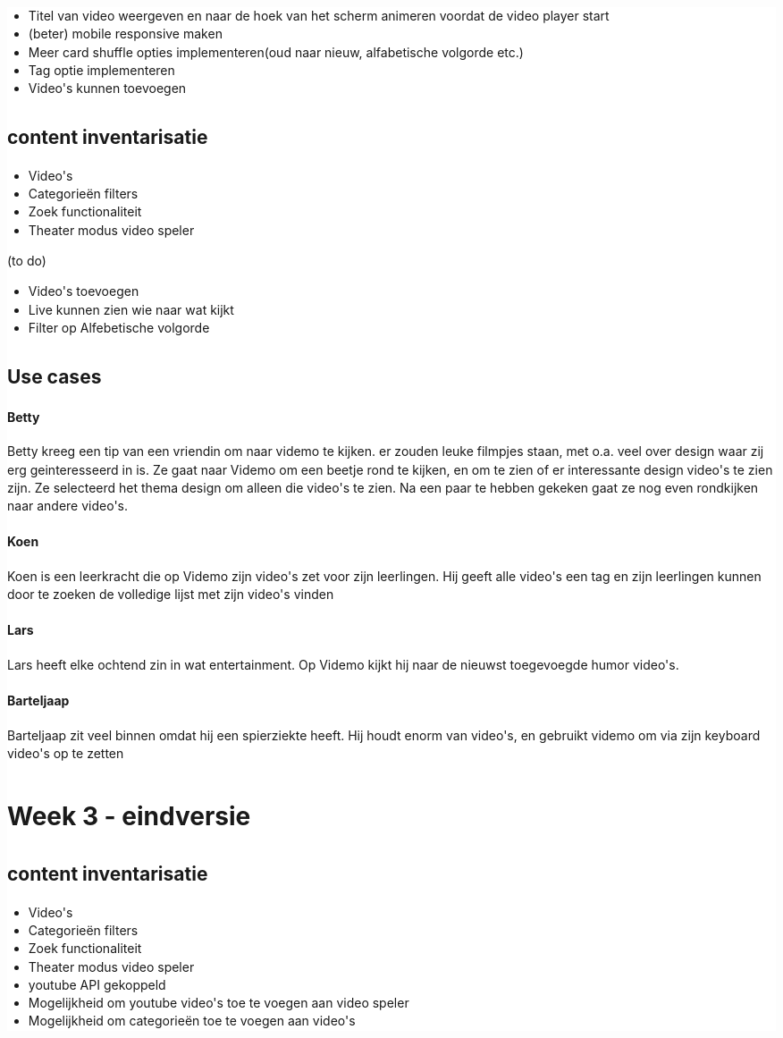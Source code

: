 - Titel van video weergeven en naar de hoek van het scherm animeren voordat de video player start
- (beter) mobile responsive maken
- Meer card shuffle opties implementeren(oud naar nieuw, alfabetische volgorde etc.)
- Tag optie implementeren 
- Video's kunnen toevoegen

## content inventarisatie

- Video's
- Categorieën filters
- Zoek functionaliteit
- Theater modus video speler

(to do)
- Video's toevoegen
- Live kunnen zien wie naar wat kijkt
- Filter op Alfebetische volgorde

## Use cases

#### Betty

Betty kreeg een tip van een vriendin om naar videmo te kijken. er zouden leuke filmpjes staan, met o.a. veel over design waar zij erg geinteresseerd in is. Ze gaat naar Videmo om een beetje rond te kijken, en om te zien of er interessante design video's te zien zijn. Ze selecteerd het thema design om alleen die video's te zien. Na een paar te hebben gekeken gaat ze nog even rondkijken naar andere video's.

#### Koen

Koen is een leerkracht die op Videmo zijn video's zet voor zijn leerlingen. Hij geeft alle video's een tag en zijn leerlingen kunnen door te zoeken de volledige lijst met zijn video's vinden

#### Lars

Lars heeft elke ochtend zin in wat entertainment. Op Videmo kijkt hij naar de nieuwst toegevoegde humor video's.

#### Barteljaap

Barteljaap zit veel binnen omdat hij een spierziekte heeft. Hij houdt enorm van video's, en gebruikt videmo om via zijn keyboard video's op te zetten

# Week 3 - eindversie

## content inventarisatie

- Video's
- Categorieën filters
- Zoek functionaliteit
- Theater modus video speler
- youtube API gekoppeld
- Mogelijkheid om youtube video's toe te voegen aan video speler
- Mogelijkheid om categorieën toe te voegen aan video's
